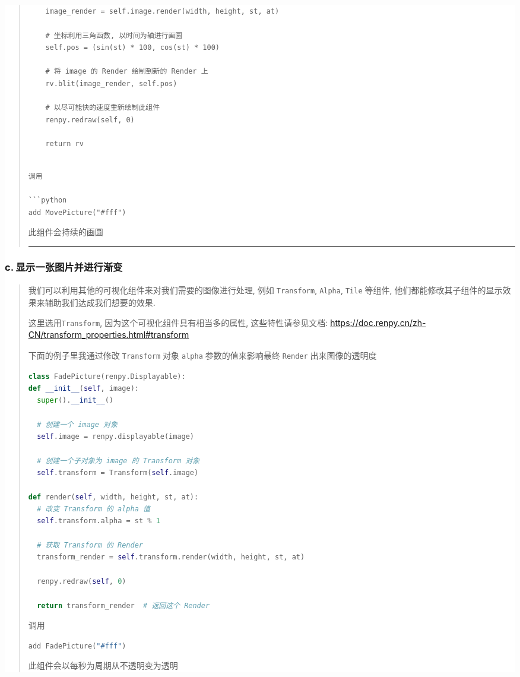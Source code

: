 >         image_render = self.image.render(width, height, st, at) 
> 
>         # 坐标利用三角函数, 以时间为轴进行画圆
>         self.pos = (sin(st) * 100, cos(st) * 100)
> 
>         # 将 image 的 Render 绘制到新的 Render 上
>         rv.blit(image_render, self.pos)
> 
>         # 以尽可能快的速度重新绘制此组件
>         renpy.redraw(self, 0)
> 
>         return rv
> ```
> 
> 调用
> 
> ```python
> add MovePicture("#fff")
> ```
> 
> 此组件会持续的画圆
>
> ---

### 		c. 显示一张图片并进行渐变

> 我们可以利用其他的可视化组件来对我们需要的图像进行处理, 例如 `Transform`, `Alpha`, `Tile` 等组件, 他们都能修改其子组件的显示效果来辅助我们达成我们想要的效果.
>
> 这里选用`Transform`, 因为这个可视化组件具有相当多的属性, 这些特性请参见文档: https://doc.renpy.cn/zh-CN/transform_properties.html#transform
>
> 下面的例子里我通过修改 `Transform` 对象 `alpha` 参数的值来影响最终 `Render` 出来图像的透明度
>
> ```python
> class FadePicture(renpy.Displayable):
> def __init__(self, image):
>   super().__init__()
> 
>   # 创建一个 image 对象
>   self.image = renpy.displayable(image)
> 
>   # 创建一个子对象为 image 的 Transform 对象
>   self.transform = Transform(self.image)
> 
> def render(self, width, height, st, at):
>   # 改变 Transform 的 alpha 值
>   self.transform.alpha = st % 1
> 
>   # 获取 Transform 的 Render
>   transform_render = self.transform.render(width, height, st, at)
> 
>   renpy.redraw(self, 0)
> 
>   return transform_render  # 返回这个 Render
> ```
>
> 调用
>
> ```python
> add FadePicture("#fff")
> ```
>
> 此组件会以每秒为周期从不透明变为透明
>